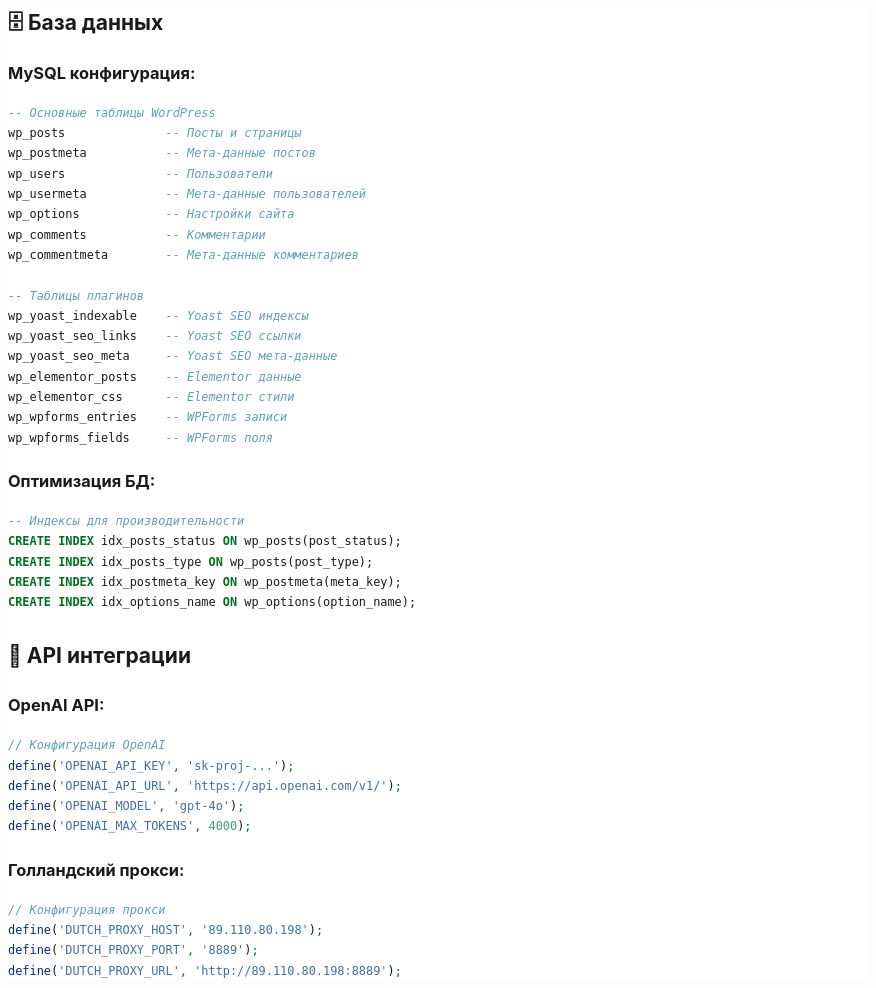 ## 🗄️ База данных

### MySQL конфигурация:
```sql
-- Основные таблицы WordPress
wp_posts              -- Посты и страницы
wp_postmeta           -- Мета-данные постов
wp_users              -- Пользователи
wp_usermeta           -- Мета-данные пользователей
wp_options            -- Настройки сайта
wp_comments           -- Комментарии
wp_commentmeta        -- Мета-данные комментариев

-- Таблицы плагинов
wp_yoast_indexable    -- Yoast SEO индексы
wp_yoast_seo_links    -- Yoast SEO ссылки
wp_yoast_seo_meta     -- Yoast SEO мета-данные
wp_elementor_posts    -- Elementor данные
wp_elementor_css      -- Elementor стили
wp_wpforms_entries    -- WPForms записи
wp_wpforms_fields     -- WPForms поля
```

### Оптимизация БД:
```sql
-- Индексы для производительности
CREATE INDEX idx_posts_status ON wp_posts(post_status);
CREATE INDEX idx_posts_type ON wp_posts(post_type);
CREATE INDEX idx_postmeta_key ON wp_postmeta(meta_key);
CREATE INDEX idx_options_name ON wp_options(option_name);
```

## 🔌 API интеграции

### OpenAI API:
```php
// Конфигурация OpenAI
define('OPENAI_API_KEY', 'sk-proj-...');
define('OPENAI_API_URL', 'https://api.openai.com/v1/');
define('OPENAI_MODEL', 'gpt-4o');
define('OPENAI_MAX_TOKENS', 4000);
```

### Голландский прокси:
```php
// Конфигурация прокси
define('DUTCH_PROXY_HOST', '89.110.80.198');
define('DUTCH_PROXY_PORT', '8889');
define('DUTCH_PROXY_URL', 'http://89.110.80.198:8889');
```

